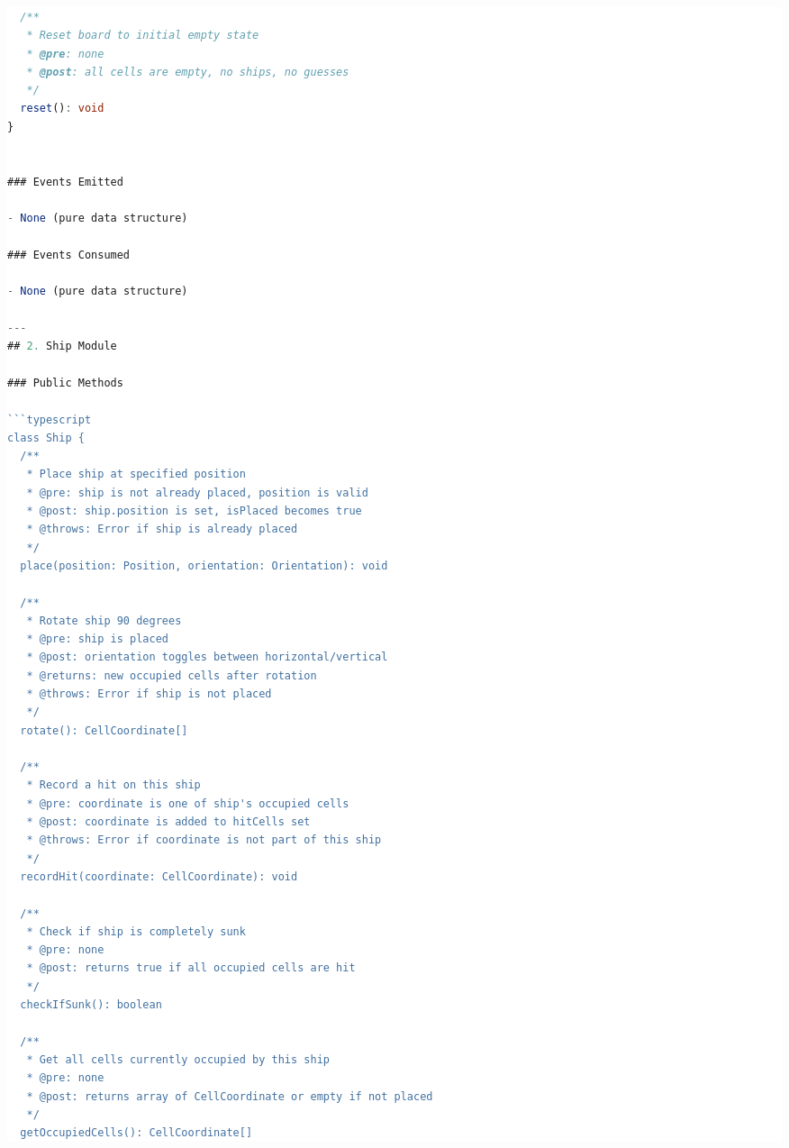 ```typescript
  /**
   * Reset board to initial empty state
   * @pre: none
   * @post: all cells are empty, no ships, no guesses
   */
  reset(): void
}


### Events Emitted

- None (pure data structure)

### Events Consumed

- None (pure data structure)

---
## 2. Ship Module

### Public Methods

```typescript
class Ship {
  /**
   * Place ship at specified position
   * @pre: ship is not already placed, position is valid
   * @post: ship.position is set, isPlaced becomes true
   * @throws: Error if ship is already placed
   */
  place(position: Position, orientation: Orientation): void

  /**
   * Rotate ship 90 degrees
   * @pre: ship is placed
   * @post: orientation toggles between horizontal/vertical
   * @returns: new occupied cells after rotation
   * @throws: Error if ship is not placed
   */
  rotate(): CellCoordinate[]

  /**
   * Record a hit on this ship
   * @pre: coordinate is one of ship's occupied cells
   * @post: coordinate is added to hitCells set
   * @throws: Error if coordinate is not part of this ship
   */
  recordHit(coordinate: CellCoordinate): void

  /**
   * Check if ship is completely sunk
   * @pre: none
   * @post: returns true if all occupied cells are hit
   */
  checkIfSunk(): boolean

  /**
   * Get all cells currently occupied by this ship
   * @pre: none
   * @post: returns array of CellCoordinate or empty if not placed
   */
  getOccupiedCells(): CellCoordinate[]

```